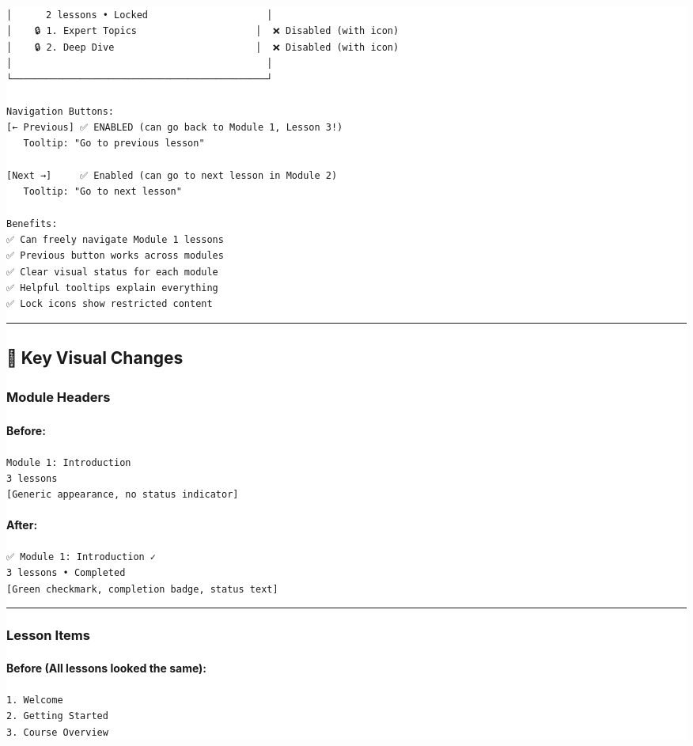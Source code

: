 ```
│      2 lessons • Locked                     │
│    🔒 1. Expert Topics                     │  ❌ Disabled (with icon)
│    🔒 2. Deep Dive                         │  ❌ Disabled (with icon)
│                                             │
└─────────────────────────────────────────────┘

Navigation Buttons:
[← Previous] ✅ ENABLED (can go back to Module 1, Lesson 3!)
   Tooltip: "Go to previous lesson"

[Next →]     ✅ Enabled (can go to next lesson in Module 2)
   Tooltip: "Go to next lesson"

Benefits:
✅ Can freely navigate Module 1 lessons
✅ Previous button works across modules
✅ Clear visual status for each module
✅ Helpful tooltips explain everything
✅ Lock icons show restricted content
```

---

## 🎯 Key Visual Changes

### Module Headers

#### Before:
```
Module 1: Introduction
3 lessons
[Generic appearance, no status indicator]
```

#### After:
```
✅ Module 1: Introduction ✓
3 lessons • Completed
[Green checkmark, completion badge, status text]
```

---

### Lesson Items

#### Before (All lessons looked the same):
```
1. Welcome
2. Getting Started
3. Course Overview
```
